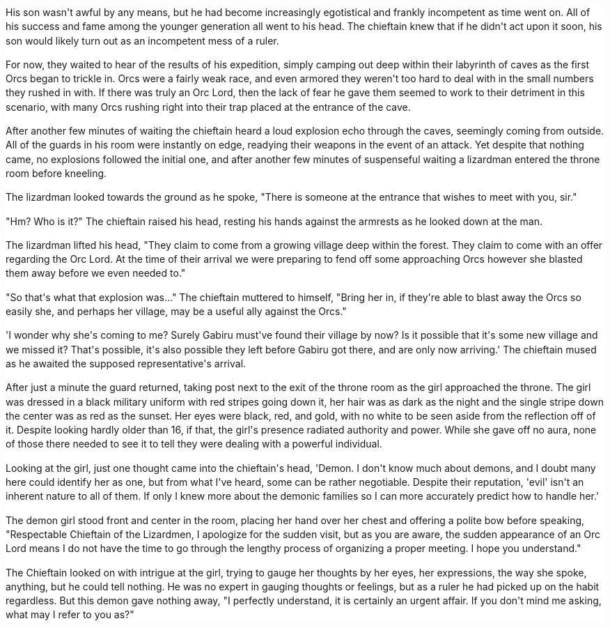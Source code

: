 His son wasn't awful by any means, but he had become increasingly egotistical and frankly incompetent as time went on. All of his success and fame among the younger generation all went to his head. The chieftain knew that if he didn't act upon it soon, his son would likely turn out as an incompetent mess of a ruler.

For now, they waited to hear of the results of his expedition, simply camping out deep within their labyrinth of caves as the first Orcs began to trickle in. Orcs were a fairly weak race, and even armored they weren't too hard to deal with in the small numbers they rushed in with. If there was truly an Orc Lord, then the lack of fear he gave them seemed to work to their detriment in this scenario, with many Orcs rushing right into their trap placed at the entrance of the cave.

After another few minutes of waiting the chieftain heard a loud explosion echo through the caves, seemingly coming from outside. All of the guards in his room were instantly on edge, readying their weapons in the event of an attack. Yet despite that nothing came, no explosions followed the initial one, and after another few minutes of suspenseful waiting a lizardman entered the throne room before kneeling.

The lizardman looked towards the ground as he spoke, "There is someone at the entrance that wishes to meet with you, sir."

"Hm? Who is it?" The chieftain raised his head, resting his hands against the armrests as he looked down at the man.

The lizardman lifted his head, "They claim to come from a growing village deep within the forest. They claim to come with an offer regarding the Orc Lord. At the time of their arrival we were preparing to fend off some approaching Orcs however she blasted them away before we even needed to."

"So that's what that explosion was…" The chieftain muttered to himself, "Bring her in, if they're able to blast away the Orcs so easily she, and perhaps her village, may be a useful ally against the Orcs."

'I wonder why she's coming to me? Surely Gabiru must've found their village by now? Is it possible that it's some new village and we missed it? That's possible, it's also possible they left before Gabiru got there, and are only now arriving.' The chieftain mused as he awaited the supposed representative's arrival.

After just a minute the guard returned, taking post next to the exit of the throne room as the girl approached the throne. The girl was dressed in a black military uniform with red stripes going down it, her hair was as dark as the night and the single stripe down the center was as red as the sunset. Her eyes were black, red, and gold, with no white to be seen aside from the reflection off of it. Despite looking hardly older than 16, if that, the girl's presence radiated authority and power. While she gave off no aura, none of those there needed to see it to tell they were dealing with a powerful individual.

Looking at the girl, just one thought came into the chieftain's head, 'Demon. I don't know much about demons, and I doubt many here could identify her as one, but from what I've heard, some can be rather negotiable. Despite their reputation, 'evil' isn't an inherent nature to all of them. If only I knew more about the demonic families so I can more accurately predict how to handle her.'

The demon girl stood front and center in the room, placing her hand over her chest and offering a polite bow before speaking, "Respectable Chieftain of the Lizardmen, I apologize for the sudden visit, but as you are aware, the sudden appearance of an Orc Lord means I do not have the time to go through the lengthy process of organizing a proper meeting. I hope you understand."

The Chieftain looked on with intrigue at the girl, trying to gauge her thoughts by her eyes, her expressions, the way she spoke, anything, but he could tell nothing. He was no expert in gauging thoughts or feelings, but as a ruler he had picked up on the habit regardless. But this demon gave nothing away, "I perfectly understand, it is certainly an urgent affair. If you don't mind me asking, what may I refer to you as?"
